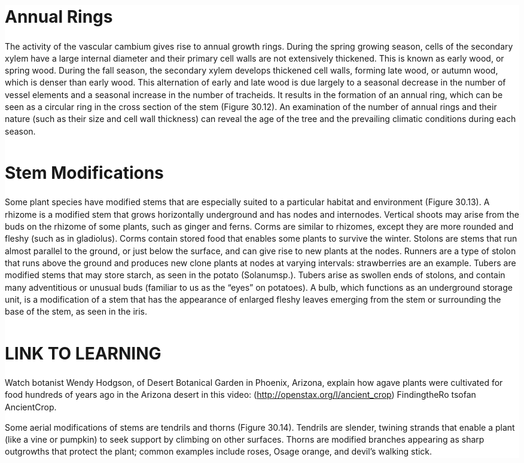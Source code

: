 # Annual Rings

The activity of the vascular cambium gives rise to annual growth rings. During the spring growing season, cells of the secondary xylem have a large internal diameter and their primary cell walls are not extensively thickened. This is known as early wood, or spring wood. During the fall season, the secondary xylem develops thickened cell walls, forming late wood, or autumn wood, which is denser than early wood. This alternation of early and late wood is due largely to a seasonal decrease in the number of vessel elements and a seasonal increase in the number of tracheids. It results in the formation of an annual ring, which can be seen as a circular ring in the cross section of the stem (Figure 30.12). An examination of the number of annual rings and their nature (such as their size and cell wall thickness) can reveal the age of the tree and the prevailing climatic conditions during each season.



# Stem Modifications

Some plant species have modified stems that are especially suited to a particular habitat and environment (Figure 30.13). A rhizome is a modified stem that grows horizontally underground and has nodes and internodes. Vertical shoots may arise from the buds on the rhizome of some plants, such as ginger and ferns. Corms are similar to rhizomes, except they are more rounded and fleshy (such as in gladiolus). Corms contain stored food that enables some plants to survive the winter. Stolons are stems that run almost parallel to the ground, or just below the surface, and can give rise to new plants at the nodes. Runners are a type of stolon that runs above the ground and produces new clone plants at nodes at varying intervals: strawberries are an example. Tubers are modified stems that may store starch, as seen in the potato (Solanumsp.). Tubers arise as swollen ends of stolons, and contain many adventitious or unusual buds (familiar to us as the “eyes” on potatoes). A bulb, which functions as an underground storage unit, is a modification of a stem that has the appearance of enlarged fleshy leaves emerging from the stem or surrounding the base of the stem, as seen in the iris.

# LINK TO LEARNING

Watch botanist Wendy Hodgson, of Desert Botanical Garden in Phoenix, Arizona, explain how agave plants were cultivated for food hundreds of years ago in the Arizona desert in this video: (http://openstax.org/l/ancient_crop) FindingtheRo tsofan AncientCrop.

Some aerial modifications of stems are tendrils and thorns (Figure 30.14). Tendrils are slender, twining strands that enable a plant (like a vine or pumpkin) to seek support by climbing on other surfaces. Thorns are modified branches appearing as sharp outgrowths that protect the plant; common examples include roses, Osage orange, and devil’s walking stick.